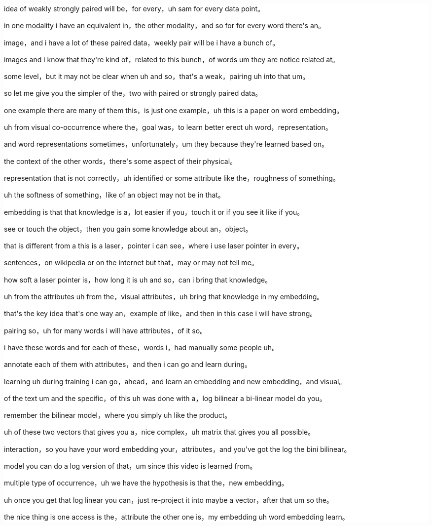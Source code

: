 idea of weakly strongly paired will be，for every，uh sam for every data point。

in one modality i have an equivalent in，the other modality，and so for for every word there's an。

image，and i have a lot of these paired data，weekly pair will be i have a bunch of。

images and i know that they're kind of，related to this bunch，of words um they are notice related at。

some level，but it may not be clear when uh and so，that's a weak，pairing uh into that um。

so let me give you the simpler of the，two with paired or strongly paired data。

one example there are many of them this，is just one example，uh this is a paper on word embedding。

uh from visual co-occurrence where the，goal was，to learn better erect uh word，representation。

and word representations sometimes，unfortunately，um they because they're learned based on。

the context of the other words，there's some aspect of their physical。

representation that is not correctly，uh identified or some attribute like the，roughness of something。

uh the softness of something，like of an object may not be in that。

embedding is that that knowledge is a，lot easier if you，touch it or if you see it like if you。

see or touch the object，then you gain some knowledge about an，object。

that is different from a this is a laser，pointer i can see，where i use laser pointer in every。

sentences，on wikipedia or on the internet but that，may or may not tell me。

how soft a laser pointer is，how long it is uh and so，can i bring that knowledge。

uh from the attributes uh from the，visual attributes，uh bring that knowledge in my embedding。

that's the key idea that's one way an，example of like，and then in this case i will have strong。

pairing so，uh for many words i will have attributes，of it so。

i have these words and for each of these，words i，had manually some people uh。

annotate each of them with attributes，and then i can go and learn during。

learning uh during training i can go，ahead，and learn an embedding and new embedding，and visual。

of the text um and the specific，of this uh was done with a，log bilinear a bi-linear model do you。

remember the bilinear model，where you simply uh like the product。

uh of these two vectors that gives you a，nice complex，uh matrix that gives you all possible。

interaction，so you have your word embedding your，attributes，and you've got the log the bini bilinear。

model you can do a log version of that，um since this video is learned from。

multiple type of occurrence，uh we have the hypothesis is that the，new embedding。

uh once you get that log linear you can，just re-project it into maybe a vector，after that um so the。

the nice thing is one access is the，attribute the other one is，my embedding uh word embedding learn。
